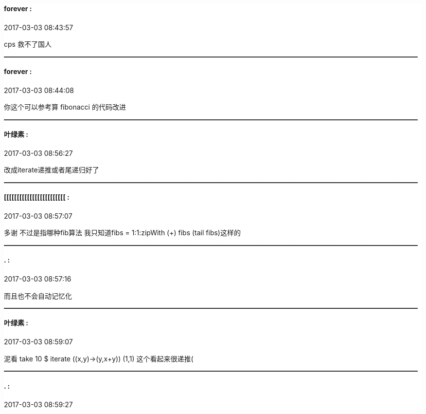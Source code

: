 

#### forever :

<span class="article-duration">2017-03-03 08:43:57</span>

cps 救不了国人

<hr style="border-top: 1px dotted grey;width:99%"/>



#### forever :

<span class="article-duration">2017-03-03 08:44:08</span>

你这个可以参考算 fibonacci 的代码改进

<hr style="border-top: 1px dotted grey;width:99%"/>



#### 叶绿素 :

<span class="article-duration">2017-03-03 08:56:27</span>

改成iterate递推或者尾递归好了

<hr style="border-top: 1px dotted grey;width:99%"/>



#### [[[[[[[[[[[[[[[[[[[[[[[[ :

<span class="article-duration">2017-03-03 08:57:07</span>

多谢 不过是指哪种fib算法 我只知道fibs = 1:1:zipWith (+) fibs (tail fibs)这样的

<hr style="border-top: 1px dotted grey;width:99%"/>



#### . :

<span class="article-duration">2017-03-03 08:57:16</span>

而且也不会自动记忆化

<hr style="border-top: 1px dotted grey;width:99%"/>



#### 叶绿素 :

<span class="article-duration">2017-03-03 08:59:07</span>

泥看 take 10 $ iterate (\(x,y)->(y,x+y)) (1,1)  这个看起来很递推(

<hr style="border-top: 1px dotted grey;width:99%"/>



#### . :

<span class="article-duration">2017-03-03 08:59:27</span>
